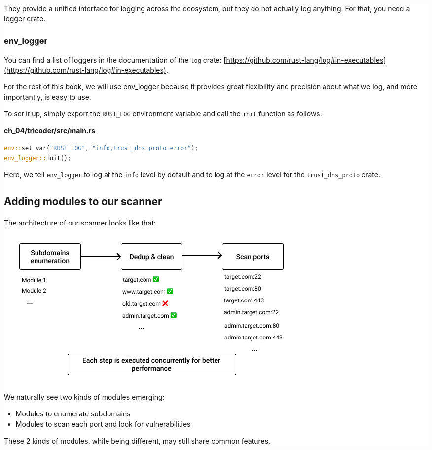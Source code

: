 They provide a unified interface for logging across the ecosystem, but they do not actually log anything. For that, you need a logger crate.


### env_logger

You can find a list of loggers in the documentation of the `log` crate: [https://github.com/rust-lang/log#in-executables](https://github.com/rust-lang/log#in-executables).

For the rest of this book, we will use [env_logger](https://crates.io/crates/env_logger) because it provides great flexibility and precision about what we log, and more importantly, is easy to use.

To set it up, simply export the `RUST_LOG` environment variable and call the `init` function as follows:

**[ch_04/tricoder/src/main.rs](https://github.com/skerkour/black-hat-rust/blob/main/ch_04/tricoder/src/main.rs)**
```rust
env::set_var("RUST_LOG", "info,trust_dns_proto=error");
env_logger::init();
```

Here, we tell `env_logger` to log at the `info` level by default and to log at the `error` level for the `trust_dns_proto` crate.



## Adding modules to our scanner




The architecture of our scanner looks like that:

![Architecture of our scanner](assets/ch04_scanner_architecture.png)

We naturally see two kinds of modules emerging:

* Modules to enumerate subdomains
* Modules to scan each port and look for vulnerabilities

These 2 kinds of modules, while being different, may still share common features.

